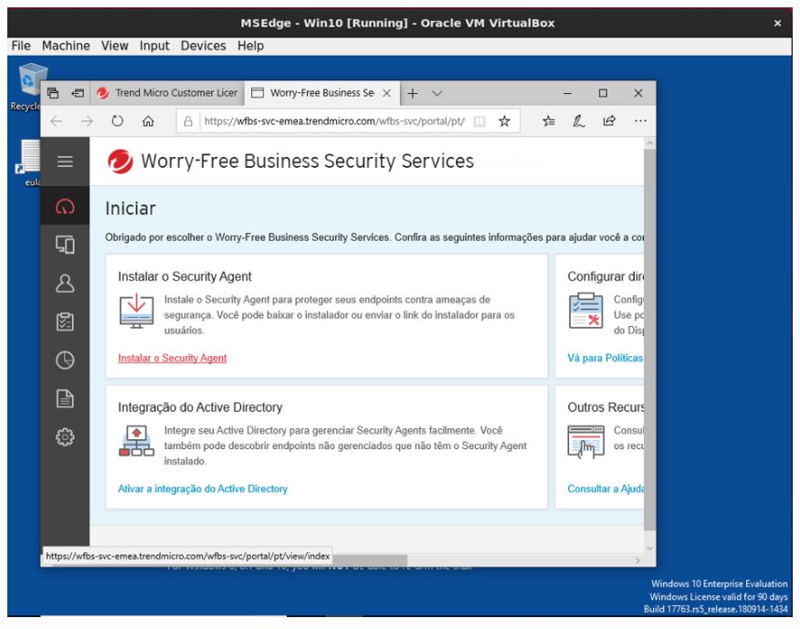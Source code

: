 ![Screenshot 2021-12-07 at 11.56.10](https://github.com/pedrocorreiacodes/ops-401/blob/master/screenshots/class-08/Screenshot%202021-12-07%20at%2011.56.10.png)
